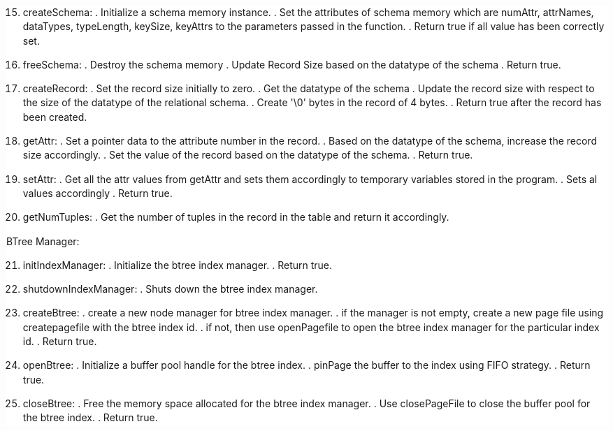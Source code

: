  15. createSchema:
	  . Initialize a schema memory instance.
	  . Set the attributes of schema memory which are numAttr, attrNames, dataTypes, typeLength, keySize, keyAttrs to the parameters passed in the function.
	  . Return true if all value has been correctly set.
 
 16. freeSchema:
	  . Destroy the schema memory
	  . Update Record Size based on the datatype of the schema
	  . Return true.
	  
 17. createRecord:
	  . Set the record size initially to zero.
	  . Get the datatype of the schema
	  . Update the record size with respect to the size of the datatype of the relational schema.
	  . Create '\0' bytes in the record of 4 bytes.
	  . Return true after the record has been created.
	
 18. getAttr:
	  . Set a pointer data to the attribute number in the record.
	  . Based on the datatype of the schema, increase the record size accordingly.
	  . Set the value of the record based on the datatype of the schema.
	  . Return true.
	  
 19. setAttr:
	  . Get all the attr values from getAttr and sets them accordingly to temporary variables stored in the program.
	  . Sets al values accordingly 
	  . Return true.
	  
 20. getNumTuples:
	  . Get the number of tuples in the record in the table and return it accordingly.
	  
 BTree Manager:
 
 21. initIndexManager:
	  . Initialize the btree index manager.
	  . Return true.

 22. shutdownIndexManager:
	  . Shuts down the btree index manager.
	  
 23. createBtree:
	  . create a new node manager for btree index manager.
	  . if the manager is not empty, create a new page file using createpagefile with the btree index id.
	  . if not, then use openPagefile to open the btree index manager for the particular index id.
	  . Return true.

 24. openBtree:
	  . Initialize a buffer pool handle for the btree index.
	  . pinPage the buffer to the index using FIFO strategy.
	  . Return true.

 25. closeBtree:
	  . Free the memory space allocated for the btree index manager.
	  . Use closePageFile to close the buffer pool for the btree index.
	  . Return true.
